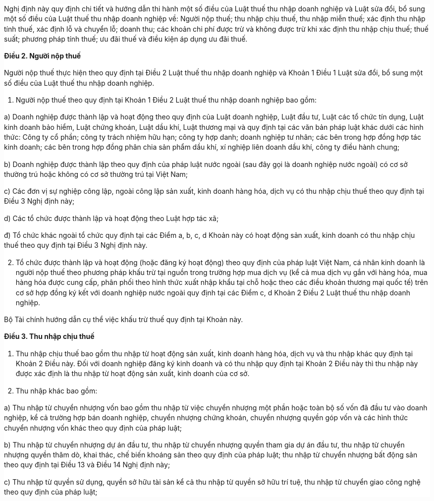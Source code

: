 Nghị định này quy định chi tiết và hướng dẫn thi hành một số điều của Luật thuế thu nhập doanh nghiệp và Luật sửa đổi, bổ sung một số điều của Luật thuế thu nhập doanh nghiệp về: Người nộp thuế; thu nhập chịu thuế, thu nhập miễn thuế; xác định thu nhập tính thuế, xác định lỗ và chuyển lỗ; doanh thu; các khoản chi phí được trừ và không được trừ khi xác định thu nhập chịu thuế; thuế suất; phương pháp tính thuế; ưu đãi thuế và điều kiện áp dụng ưu đãi thuế.


**Điều 2. Người nộp thuế**  

Người nộp thuế thực hiện theo quy định tại Điều 2 Luật thuế thu nhập doanh nghiệp và Khoản 1 Điều 1 Luật sửa đổi, bổ sung một số điều của Luật thuế thu nhập doanh nghiệp.  

1. Người nộp thuế theo quy định tại Khoản 1 Điều 2 Luật thuế thu nhập doanh nghiệp bao gồm:  

a) Doanh nghiệp được thành lập và hoạt động theo quy định của Luật doanh nghiệp, Luật đầu tư, Luật các tổ chức tín dụng, Luật kinh doanh bảo hiểm, Luật chứng khoán, Luật dầu khí, Luật thương mại và quy định tại các văn bản pháp luật khác dưới các hình thức: Công ty cổ phần; công ty trách nhiệm hữu hạn; công ty hợp danh; doanh nghiệp tư nhân; các bên trong hợp đồng hợp tác kinh doanh; các bên trong hợp đồng phân chia sản phẩm dầu khí, xí nghiệp liên doanh dầu khí, công ty điều hành chung;  

b) Doanh nghiệp được thành lập theo quy định của pháp luật nước ngoài (sau đây gọi là doanh nghiệp nước ngoài) có cơ sở thường trú hoặc không có cơ sở thường trú tại Việt Nam;  

c) Các đơn vị sự nghiệp công lập, ngoài công lập sản xuất, kinh doanh hàng hóa, dịch vụ có thu nhập chịu thuế theo quy định tại Điều 3 Nghị định này;  

d) Các tổ chức được thành lập và hoạt động theo Luật hợp tác xã;  

đ) Tổ chức khác ngoài tổ chức quy định tại các Điểm a, b, c, d Khoản này có hoạt động sản xuất, kinh doanh có thu nhập chịu thuế theo quy định tại Điều 3 Nghị định này.  

2. Tổ chức được thành lập và hoạt động (hoặc đăng ký hoạt động) theo quy định của pháp luật Việt Nam, cá nhân kinh doanh là người nộp thuế theo phương pháp khấu trừ tại nguồn trong trường hợp mua dịch vụ (kể cả mua dịch vụ gắn với hàng hóa, mua hàng hóa được cung cấp, phân phối theo hình thức xuất nhập khẩu tại chỗ hoặc theo các điều khoản thương mại quốc tế) trên cơ sở hợp đồng ký kết với doanh nghiệp nước ngoài quy định tại các Điểm c, d Khoản 2 Điều 2 Luật thuế thu nhập doanh nghiệp.  

Bộ Tài chính hướng dẫn cụ thể việc khấu trừ thuế quy định tại Khoản này.


**Điều 3. Thu nhập chịu thuế**  

1. Thu nhập chịu thuế bao gồm thu nhập từ hoạt động sản xuất, kinh doanh hàng hóa, dịch vụ và thu nhập khác quy định tại Khoản 2 Điều này. Đối với doanh nghiệp đăng ký kinh doanh và có thu nhập quy định tại Khoản 2 Điều này thì thu nhập này được xác định là thu nhập từ hoạt động sản xuất, kinh doanh của cơ sở.  

2. Thu nhập khác bao gồm:  

a) Thu nhập từ chuyển nhượng vốn bao gồm thu nhập từ việc chuyển nhượng một phần hoặc toàn bộ số vốn đã đầu tư vào doanh nghiệp, kể cả trường hợp bán doanh nghiệp, chuyển nhượng chứng khoán, chuyển nhượng quyền góp vốn và các hình thức chuyển nhượng vốn khác theo quy định của pháp luật;  

b) Thu nhập từ chuyển nhượng dự án đầu tư, thu nhập từ chuyển nhượng quyền tham gia dự án đầu tư, thu nhập từ chuyển nhượng quyền thăm dò, khai thác, chế biến khoáng sản theo quy định của pháp luật; thu nhập từ chuyển nhượng bất động sản theo quy định tại Điều 13 và Điều 14 Nghị định này;  

c) Thu nhập từ quyền sử dụng, quyền sở hữu tài sản kể cả thu nhập từ quyền sở hữu trí tuệ, thu nhập từ chuyển giao công nghệ theo quy định của pháp luật;  
